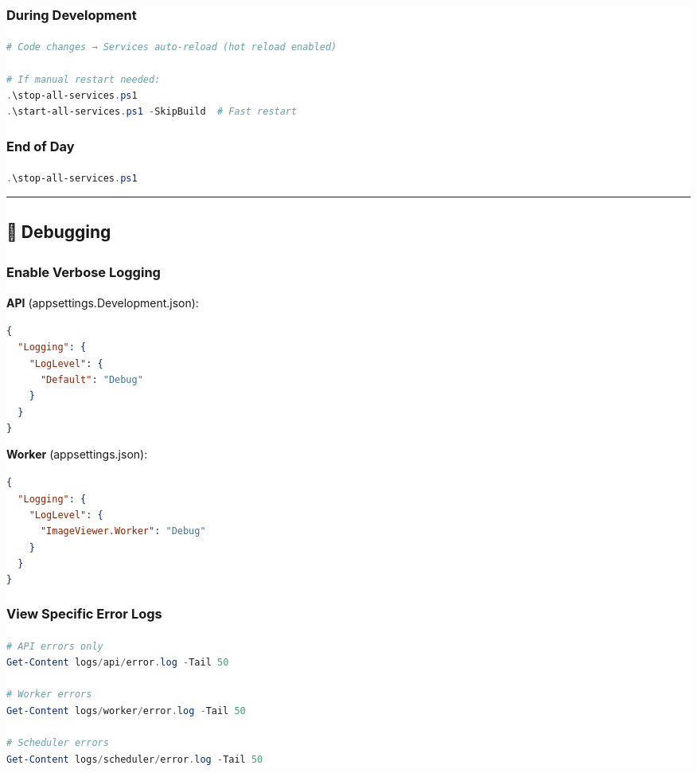### **During Development**

```powershell
# Code changes → Services auto-reload (hot reload enabled)

# If manual restart needed:
.\stop-all-services.ps1
.\start-all-services.ps1 -SkipBuild  # Fast restart
```

### **End of Day**

```powershell
.\stop-all-services.ps1
```

---

## 🐛 Debugging

### **Enable Verbose Logging**

**API** (appsettings.Development.json):
```json
{
  "Logging": {
    "LogLevel": {
      "Default": "Debug"
    }
  }
}
```

**Worker** (appsettings.json):
```json
{
  "Logging": {
    "LogLevel": {
      "ImageViewer.Worker": "Debug"
    }
  }
}
```

### **View Specific Error Logs**

```powershell
# API errors only
Get-Content logs/api/error.log -Tail 50

# Worker errors
Get-Content logs/worker/error.log -Tail 50

# Scheduler errors
Get-Content logs/scheduler/error.log -Tail 50
```
